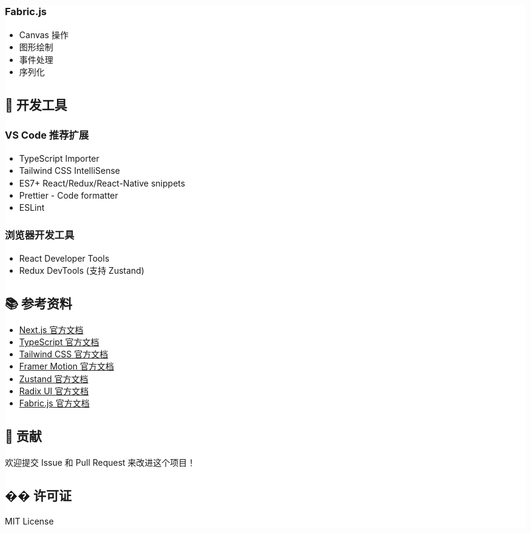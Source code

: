 ### Fabric.js

- Canvas 操作
- 图形绘制
- 事件处理
- 序列化

## 🔧 开发工具

### VS Code 推荐扩展

- TypeScript Importer
- Tailwind CSS IntelliSense
- ES7+ React/Redux/React-Native snippets
- Prettier - Code formatter
- ESLint

### 浏览器开发工具

- React Developer Tools
- Redux DevTools (支持 Zustand)

## 📚 参考资料

- [Next.js 官方文档](https://nextjs.org/docs)
- [TypeScript 官方文档](https://www.typescriptlang.org/docs)
- [Tailwind CSS 官方文档](https://tailwindcss.com/docs)
- [Framer Motion 官方文档](https://www.framer.com/motion/)
- [Zustand 官方文档](https://github.com/pmndrs/zustand)
- [Radix UI 官方文档](https://www.radix-ui.com/)
- [Fabric.js 官方文档](http://fabricjs.com/)

## 🤝 贡献

欢迎提交 Issue 和 Pull Request 来改进这个项目！

## �� 许可证

MIT License
